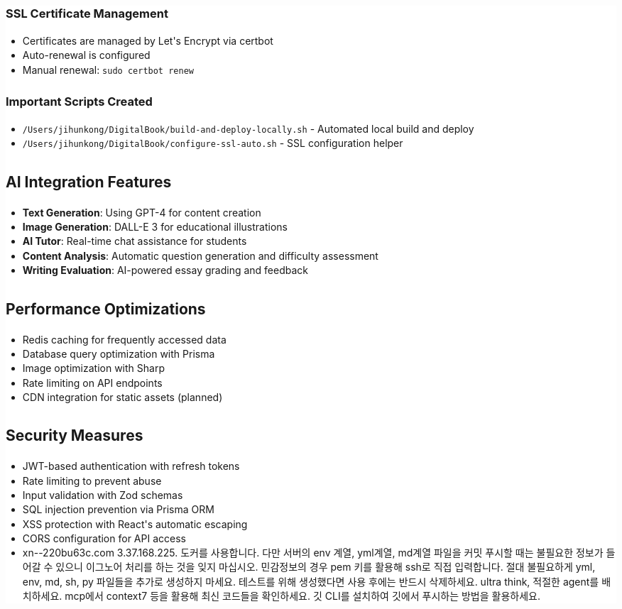 ### SSL Certificate Management
- Certificates are managed by Let's Encrypt via certbot
- Auto-renewal is configured
- Manual renewal: `sudo certbot renew`

### Important Scripts Created
- `/Users/jihunkong/DigitalBook/build-and-deploy-locally.sh` - Automated local build and deploy
- `/Users/jihunkong/DigitalBook/configure-ssl-auto.sh` - SSL configuration helper

## AI Integration Features

- **Text Generation**: Using GPT-4 for content creation
- **Image Generation**: DALL-E 3 for educational illustrations  
- **AI Tutor**: Real-time chat assistance for students
- **Content Analysis**: Automatic question generation and difficulty assessment
- **Writing Evaluation**: AI-powered essay grading and feedback

## Performance Optimizations

- Redis caching for frequently accessed data
- Database query optimization with Prisma
- Image optimization with Sharp
- Rate limiting on API endpoints
- CDN integration for static assets (planned)

## Security Measures

- JWT-based authentication with refresh tokens
- Rate limiting to prevent abuse
- Input validation with Zod schemas
- SQL injection prevention via Prisma ORM
- XSS protection with React's automatic escaping
- CORS configuration for API access
- xn--220bu63c.com
 3.37.168.225. 도커를 사용합니다.
 다만 서버의 env 계열, yml계열, md계열 파일을 커밋 푸시할 때는 불필요한 정보가 들어갈 수 있으니 이그노어 처리를 하는 것을 잊지 마십시오. 민감정보의 경우 pem 키를 활용해 ssh로 직접 입력합니다.
절대 불필요하게 yml, env, md, sh, py 파일들을 추가로 생성하지 마세요. 테스트를 위해 생성했다면 사용 후에는 반드시 삭제하세요.
ultra think, 적절한 agent를 배치하세요. mcp에서 context7 등을 활용해 최신 코드들을 확인하세요. 깃 CLI를 설치하여 깃에서 푸시하는 방법을 활용하세요.